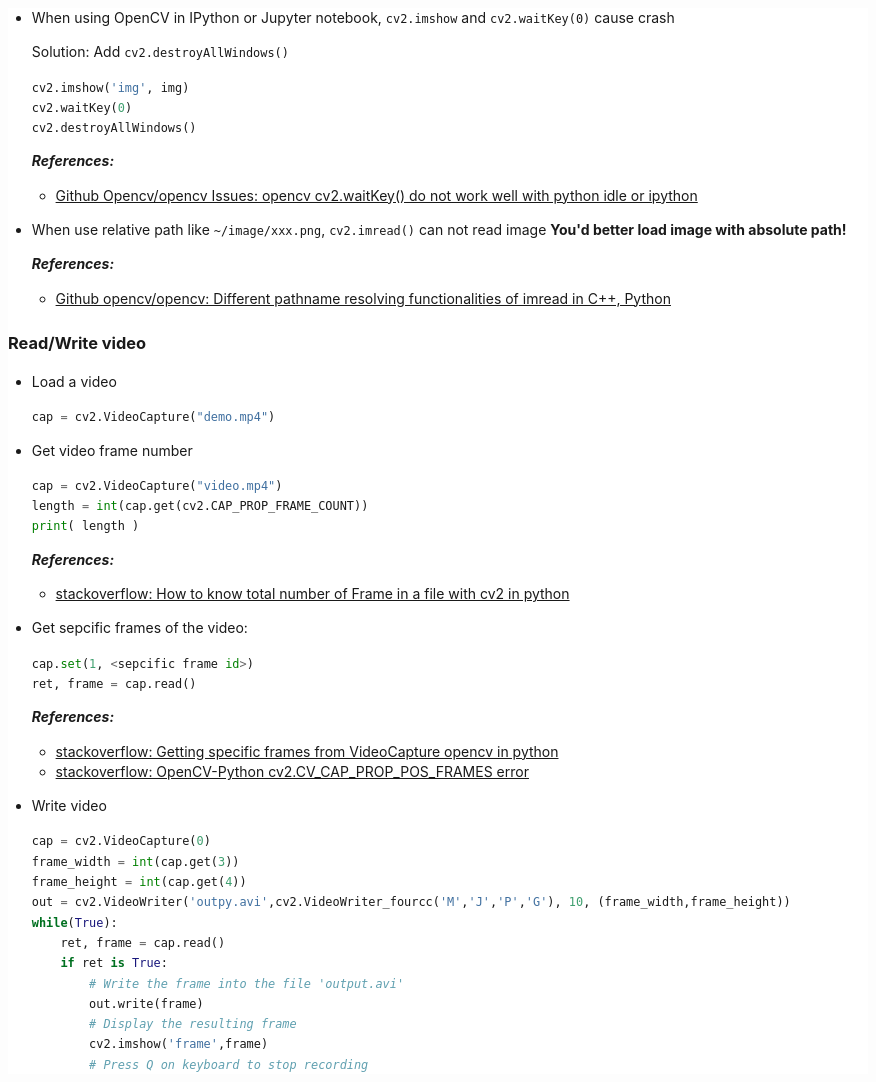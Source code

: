 - When using OpenCV in IPython or Jupyter notebook, `cv2.imshow` and `cv2.waitKey(0)` cause crash

  Solution: Add `cv2.destroyAllWindows()`

  ```python
  cv2.imshow('img', img)
  cv2.waitKey(0)
  cv2.destroyAllWindows()
  ```

  **_References:_**

  - [Github Opencv/opencv Issues: opencv cv2.waitKey() do not work well with python idle or ipython](https://github.com/opencv/opencv/issues/6452)

- When use relative path like `~/image/xxx.png`, `cv2.imread()` can not read image
  **You'd better load image with absolute path!**

  **_References:_**

  - [Github opencv/opencv: Different pathname resolving functionalities of imread in C++, Python](https://github.com/opencv/opencv/issues/7219)

### Read/Write video

- Load a video

  ```python
  cap = cv2.VideoCapture("demo.mp4")
  ```

- Get video frame number

  ```python
  cap = cv2.VideoCapture("video.mp4")
  length = int(cap.get(cv2.CAP_PROP_FRAME_COUNT))
  print( length )
  ```

  **_References:_**

  - [stackoverflow: How to know total number of Frame in a file with cv2 in python](https://stackoverflow.com/questions/25359288/how-to-know-total-number-of-frame-in-a-file-with-cv2-in-python)

- Get sepcific frames of the video:

  ```python
  cap.set(1, <sepcific frame id>)
  ret, frame = cap.read()
  ```

  **_References:_**

  - [stackoverflow: Getting specific frames from VideoCapture opencv in python](https://stackoverflow.com/questions/33523751/getting-specific-frames-from-videocapture-opencv-in-python)
  - [stackoverflow: OpenCV-Python cv2.CV_CAP_PROP_POS_FRAMES error](https://stackoverflow.com/questions/38563079/opencv-python-cv2-cv-cap-prop-pos-frames-error)

- Write video

  ```python
  cap = cv2.VideoCapture(0)
  frame_width = int(cap.get(3))
  frame_height = int(cap.get(4))
  out = cv2.VideoWriter('outpy.avi',cv2.VideoWriter_fourcc('M','J','P','G'), 10, (frame_width,frame_height))
  while(True):
      ret, frame = cap.read()
      if ret is True:
          # Write the frame into the file 'output.avi'
          out.write(frame)
          # Display the resulting frame
          cv2.imshow('frame',frame)
          # Press Q on keyboard to stop recording
  ```
